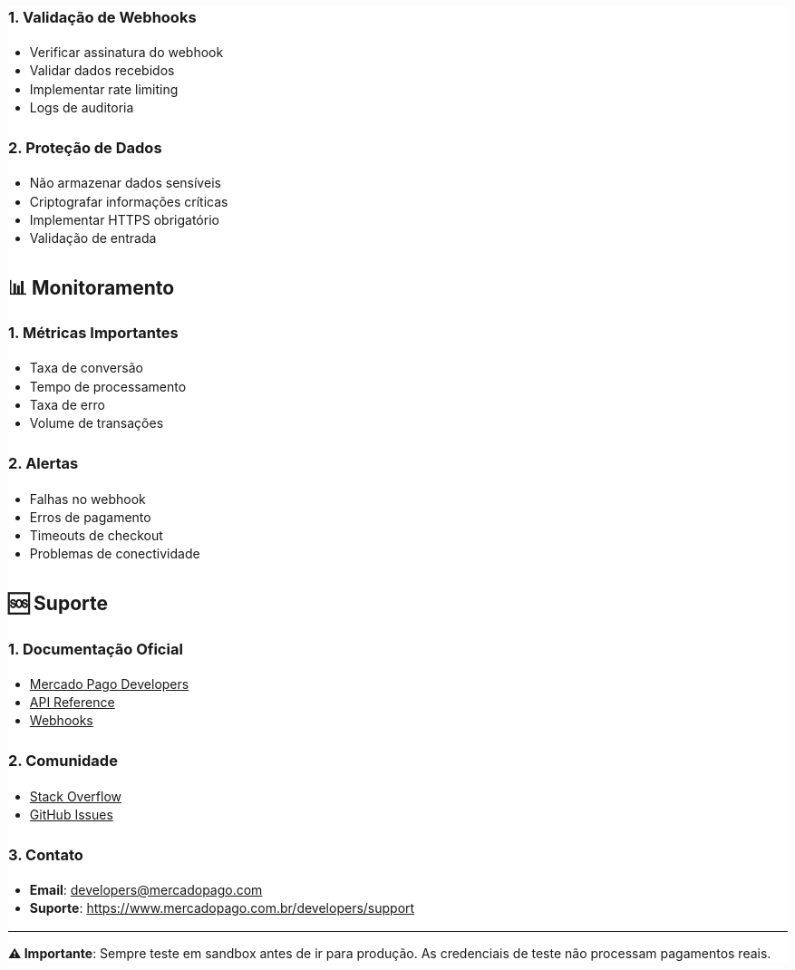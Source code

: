 ### 1. Validação de Webhooks

- Verificar assinatura do webhook
- Validar dados recebidos
- Implementar rate limiting
- Logs de auditoria

### 2. Proteção de Dados

- Não armazenar dados sensíveis
- Criptografar informações críticas
- Implementar HTTPS obrigatório
- Validação de entrada

## 📊 Monitoramento

### 1. Métricas Importantes

- Taxa de conversão
- Tempo de processamento
- Taxa de erro
- Volume de transações

### 2. Alertas

- Falhas no webhook
- Erros de pagamento
- Timeouts de checkout
- Problemas de conectividade

## 🆘 Suporte

### 1. Documentação Oficial

- [Mercado Pago Developers](https://www.mercadopago.com.br/developers)
- [API Reference](https://www.mercadopago.com.br/developers/reference)
- [Webhooks](https://www.mercadopago.com.br/developers/docs/webhooks)

### 2. Comunidade

- [Stack Overflow](https://stackoverflow.com/questions/tagged/mercadopago)
- [GitHub Issues](https://github.com/mercadopago/sdk-nodejs/issues)

### 3. Contato

- **Email**: developers@mercadopago.com
- **Suporte**: https://www.mercadopago.com.br/developers/support

---

**⚠️ Importante**: Sempre teste em sandbox antes de ir para produção. As credenciais de teste não processam pagamentos reais.
